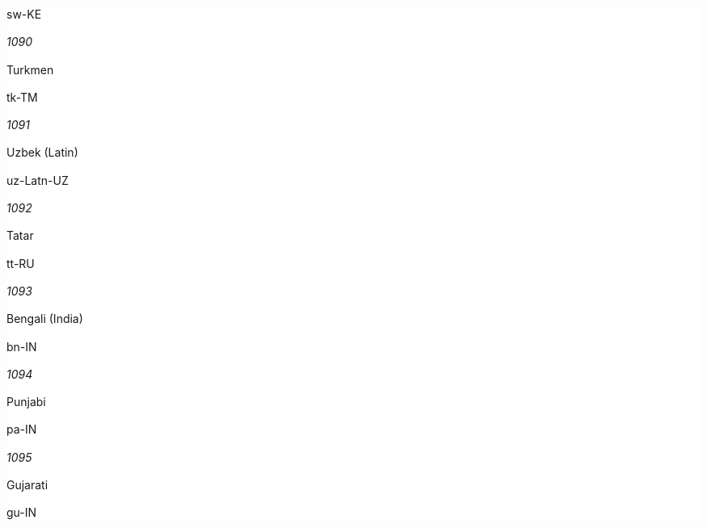   <td>
  <p>sw-KE</p>
  </td>
 </tr><tr>
  <td>
  <p><i>1090</i></p>
  </td>
  <td>
  <p>Turkmen</p>
  </td>
  <td>
  <p>tk-TM</p>
  </td>
 </tr><tr>
  <td>
  <p><i>1091</i></p>
  </td>
  <td>
  <p>Uzbek (Latin)</p>
  </td>
  <td>
  <p>uz-Latn-UZ</p>
  </td>
 </tr><tr>
  <td>
  <p><i>1092</i></p>
  </td>
  <td>
  <p>Tatar</p>
  </td>
  <td>
  <p>tt-RU</p>
  </td>
 </tr><tr>
  <td>
  <p><i>1093</i></p>
  </td>
  <td>
  <p>Bengali (India)</p>
  </td>
  <td>
  <p>bn-IN</p>
  </td>
 </tr><tr>
  <td>
  <p><i>1094</i></p>
  </td>
  <td>
  <p>Punjabi</p>
  </td>
  <td>
  <p>pa-IN</p>
  </td>
 </tr><tr>
  <td>
  <p><i>1095</i></p>
  </td>
  <td>
  <p>Gujarati</p>
  </td>
  <td>
  <p>gu-IN</p>
  </td>
 </tr><tr>